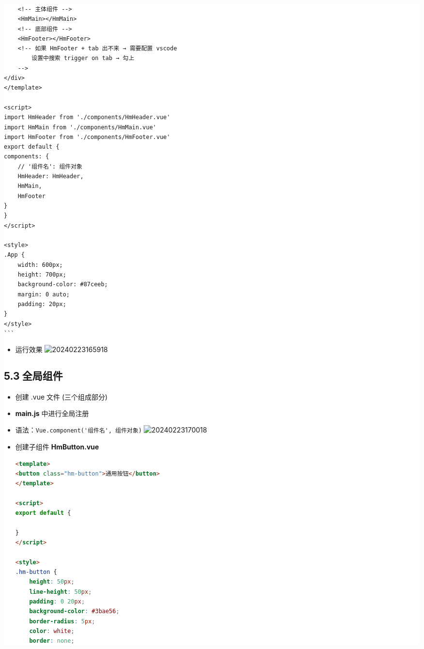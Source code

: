         <!-- 主体组件 -->
        <HmMain></HmMain>
        <!-- 底部组件 -->
        <HmFooter></HmFooter>
        <!-- 如果 HmFooter + tab 出不来 → 需要配置 vscode
            设置中搜索 trigger on tab → 勾上
        -->
    </div>
    </template>

    <script>
    import HmHeader from './components/HmHeader.vue'
    import HmMain from './components/HmMain.vue'
    import HmFooter from './components/HmFooter.vue'
    export default {
    components: {
        // '组件名': 组件对象
        HmHeader: HmHeader,
        HmMain,
        HmFooter
    }
    }
    </script>

    <style>
    .App {
        width: 600px;
        height: 700px;
        background-color: #87ceeb;
        margin: 0 auto;
        padding: 20px;
    }
    </style>
    ```

- 运行效果
    ![20240223165918](https://raw.githubusercontent.com/fannkaii/MyPicBed/master/images/20240223165918.png)

## 5.3 全局组件
- 创建 .vue 文件 (三个组成部分)
- **main.js** 中进行全局注册
- 语法：`Vue.component('组件名', 组件对象)`
    ![20240223170018](https://raw.githubusercontent.com/fannkaii/MyPicBed/master/images/20240223170018.png)

- 创建子组件 **HmButton.vue**
    ```html
    <template>
    <button class="hm-button">通用按钮</button>
    </template>

    <script>
    export default {

    }
    </script>

    <style>
    .hm-button {
        height: 50px;
        line-height: 50px;
        padding: 0 20px;
        background-color: #3bae56;
        border-radius: 5px;
        color: white;
        border: none;
